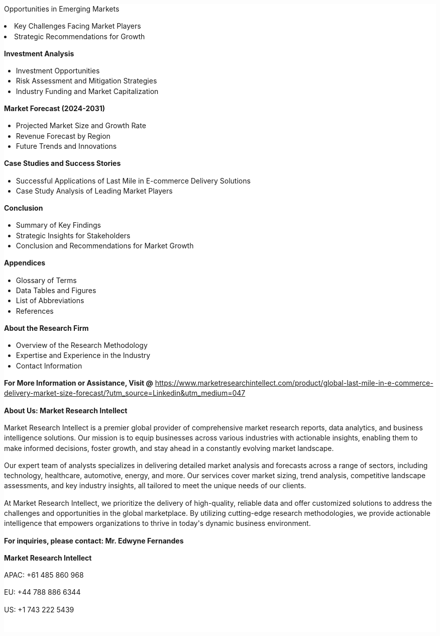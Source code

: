 Opportunities in Emerging Markets</li><li>Key Challenges Facing Market Players</li><li>Strategic Recommendations for Growth</li></ul><p><strong>Investment Analysis</strong></p><ul><li>Investment Opportunities</li><li>Risk Assessment and Mitigation Strategies</li><li>Industry Funding and Market Capitalization</li></ul><p><strong>Market Forecast (2024-2031)</strong></p><ul><li>Projected Market Size and Growth Rate</li><li>Revenue Forecast by Region</li><li>Future Trends and Innovations</li></ul><p><strong>Case Studies and Success Stories</strong></p><ul><li>Successful Applications of Last Mile in E-commerce Delivery Solutions</li><li>Case Study Analysis of Leading Market Players</li></ul><p><strong>Conclusion</strong></p><ul><li>Summary of Key Findings</li><li>Strategic Insights for Stakeholders</li><li>Conclusion and Recommendations for Market Growth</li></ul><p><strong>Appendices</strong></p><ul><li>Glossary of Terms</li><li>Data Tables and Figures</li><li>List of Abbreviations</li><li>References</li></ul><p><strong>About the Research Firm</strong></p><ul><li>Overview of the Research Methodology</li><li>Expertise and Experience in the Industry</li><li>Contact Information</li></ul></div><div class="article-main__content" data-test-id="publishing-text-block"><p><span class="font-[700]"><strong>For More Information or Assistance, Visit @</strong>&nbsp;<a href="https://www.marketresearchintellect.com/product/global-last-mile-in-e-commerce-delivery-market-size-forecast/?utm_source=Linkedin&utm_medium=047">https://www.marketresearchintellect.com/product/global-last-mile-in-e-commerce-delivery-market-size-forecast/?utm_source=Linkedin&utm_medium=047</a></span></p><p><strong>About Us: Market Research Intellect</strong></p><p>Market Research Intellect is a premier global provider of comprehensive market research reports, data analytics, and business intelligence solutions. Our mission is to equip businesses across various industries with actionable insights, enabling them to make informed decisions, foster growth, and stay ahead in a constantly evolving market landscape.</p><p>Our expert team of analysts specializes in delivering detailed market analysis and forecasts across a range of sectors, including technology, healthcare, automotive, energy, and more. Our services cover market sizing, trend analysis, competitive landscape assessments, and key industry insights, all tailored to meet the unique needs of our clients.</p><p>At Market Research Intellect, we prioritize the delivery of high-quality, reliable data and offer customized solutions to address the challenges and opportunities in the global marketplace. By utilizing cutting-edge research methodologies, we provide actionable intelligence that empowers organizations to thrive in today's dynamic business environment.</p><p><strong>For inquiries, please contact: Mr. Edwyne Fernandes</strong></p><p><strong>Market Research Intellect</strong></p><p>APAC: +61 485 860 968</p><p>EU: +44 788 886 6344</p><p>US: +1 743 222 5439</p></div><div class="article-main__content" data-test-id="publishing-text-block">&nbsp;</div>
